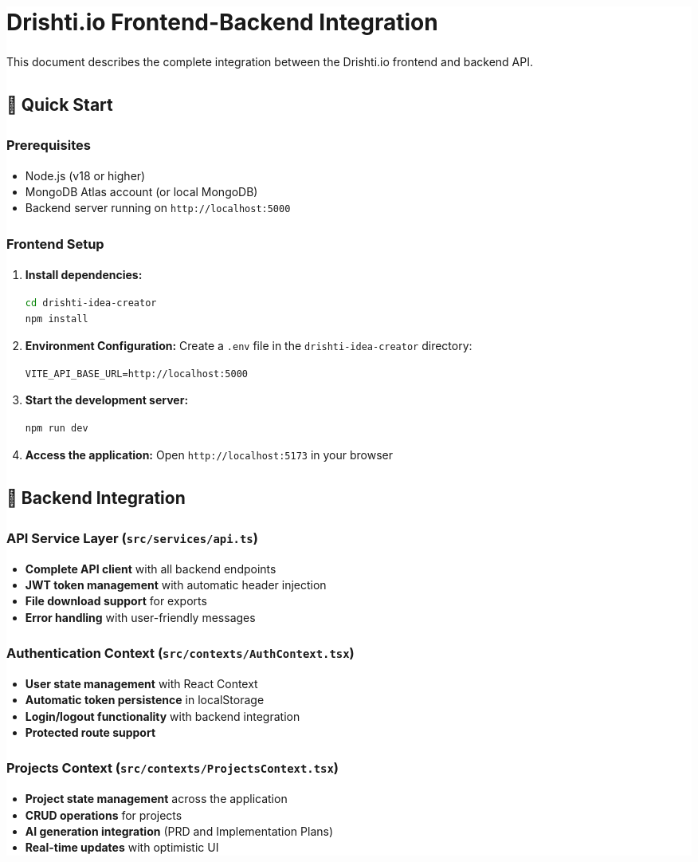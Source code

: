 # Drishti.io Frontend-Backend Integration

This document describes the complete integration between the Drishti.io frontend and backend API.

## 🚀 Quick Start

### Prerequisites
- Node.js (v18 or higher)
- MongoDB Atlas account (or local MongoDB)
- Backend server running on `http://localhost:5000`

### Frontend Setup

1. **Install dependencies:**
   ```bash
   cd drishti-idea-creator
   npm install
   ```

2. **Environment Configuration:**
   Create a `.env` file in the `drishti-idea-creator` directory:
   ```env
   VITE_API_BASE_URL=http://localhost:5000
   ```

3. **Start the development server:**
   ```bash
   npm run dev
   ```

4. **Access the application:**
   Open `http://localhost:5173` in your browser

## 🔧 Backend Integration

### API Service Layer (`src/services/api.ts`)
- **Complete API client** with all backend endpoints
- **JWT token management** with automatic header injection
- **File download support** for exports
- **Error handling** with user-friendly messages

### Authentication Context (`src/contexts/AuthContext.tsx`)
- **User state management** with React Context
- **Automatic token persistence** in localStorage
- **Login/logout functionality** with backend integration
- **Protected route support**

### Projects Context (`src/contexts/ProjectsContext.tsx`)
- **Project state management** across the application
- **CRUD operations** for projects
- **AI generation integration** (PRD and Implementation Plans)
- **Real-time updates** with optimistic UI
